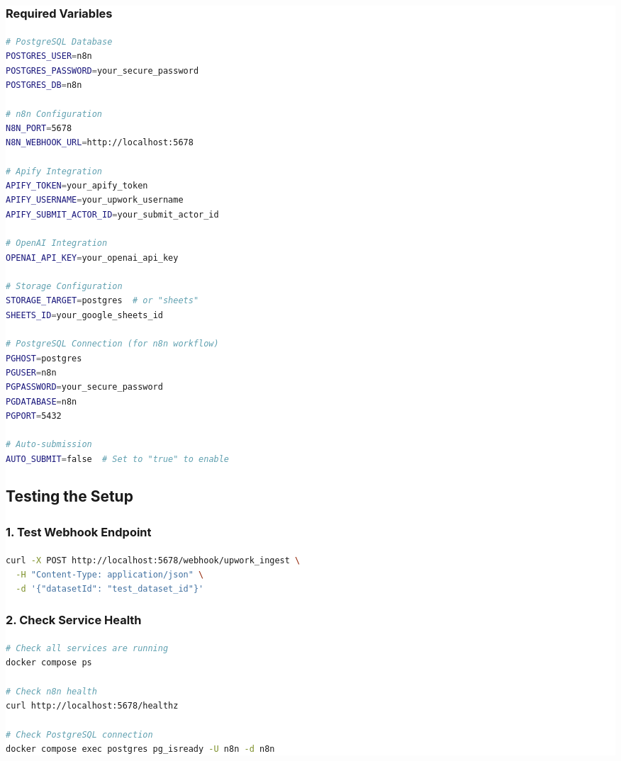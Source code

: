 ### Required Variables
```bash
# PostgreSQL Database
POSTGRES_USER=n8n
POSTGRES_PASSWORD=your_secure_password
POSTGRES_DB=n8n

# n8n Configuration
N8N_PORT=5678
N8N_WEBHOOK_URL=http://localhost:5678

# Apify Integration
APIFY_TOKEN=your_apify_token
APIFY_USERNAME=your_upwork_username
APIFY_SUBMIT_ACTOR_ID=your_submit_actor_id

# OpenAI Integration
OPENAI_API_KEY=your_openai_api_key

# Storage Configuration
STORAGE_TARGET=postgres  # or "sheets"
SHEETS_ID=your_google_sheets_id

# PostgreSQL Connection (for n8n workflow)
PGHOST=postgres
PGUSER=n8n
PGPASSWORD=your_secure_password
PGDATABASE=n8n
PGPORT=5432

# Auto-submission
AUTO_SUBMIT=false  # Set to "true" to enable
```

## Testing the Setup

### 1. Test Webhook Endpoint
```bash
curl -X POST http://localhost:5678/webhook/upwork_ingest \
  -H "Content-Type: application/json" \
  -d '{"datasetId": "test_dataset_id"}'
```

### 2. Check Service Health
```bash
# Check all services are running
docker compose ps

# Check n8n health
curl http://localhost:5678/healthz

# Check PostgreSQL connection
docker compose exec postgres pg_isready -U n8n -d n8n
```

